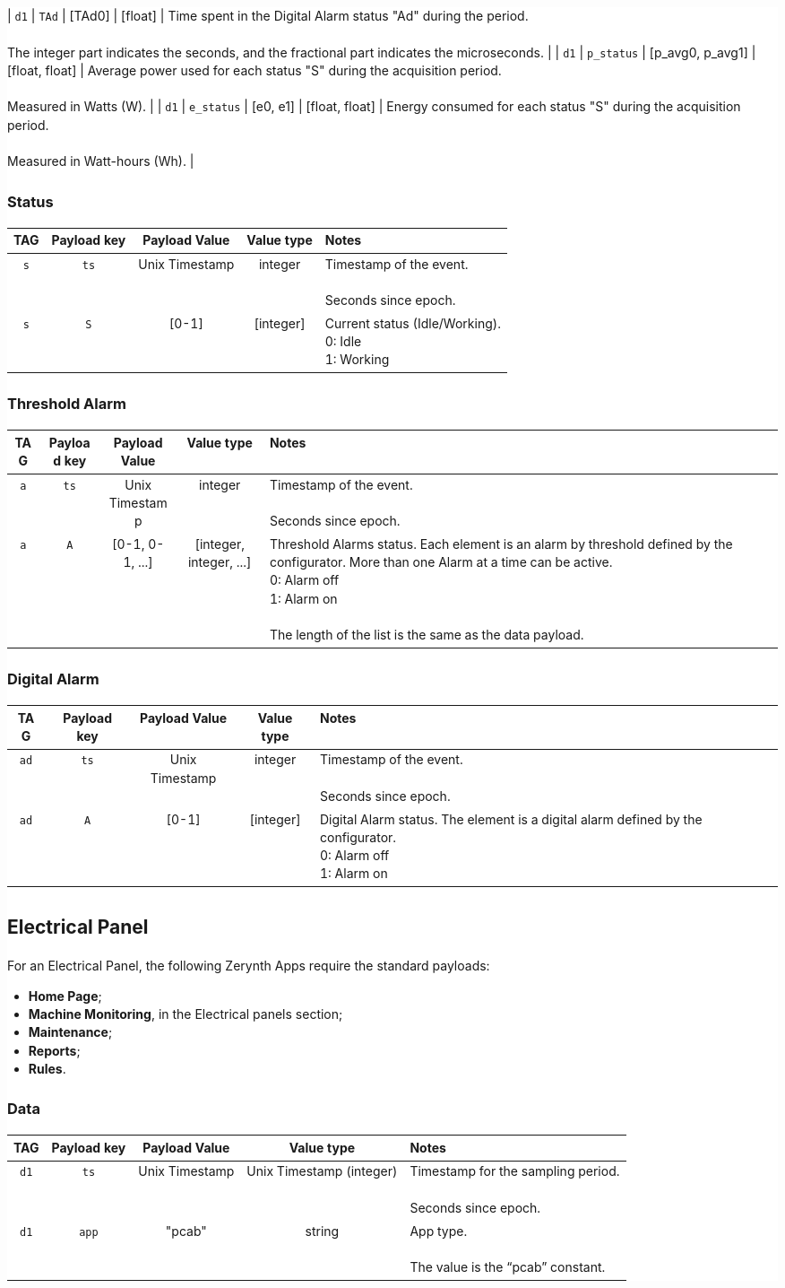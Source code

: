 | `d1` |    `TAd`    |        [TAd0]         |         [float]          | Time spent in the Digital Alarm status "Ad" during the period. <br/><br/>The integer part indicates the seconds, and the fractional part indicates the microseconds.                                                           |
| `d1` | `p_status`  |   [p_avg0, p_avg1]    |      [float, float]      | Average power used for each status "S" during the acquisition period. <br/><br/>Measured in Watts (W).                                                                                                                         |
| `d1` | `e_status`  |       [e0, e1]        |      [float, float]      | Energy consumed for each status "S" during the acquisition period. <br/><br/>Measured in Watt-hours (Wh).                                                                                                                      |

### Status

| TAG | Payload key | Payload Value  | Value type | Notes                                                        |
|:---:|:-----------:|:--------------:|:----------:|:-------------------------------------------------------------|
| `s` |    `ts`     | Unix Timestamp |  integer   | Timestamp of the event. <br/><br/>Seconds since epoch.       |
| `s` |     `S`     |     [0-1]      | [integer]  | Current status (Idle/Working). <br/>0: Idle <br/>1: Working  |

### Threshold Alarm

| TAG | Payload key |  Payload Value  |       Value type        | Notes                                                                                                                                                                                                                                         |
|:---:|:-----------:|:---------------:|:-----------------------:|:----------------------------------------------------------------------------------------------------------------------------------------------------------------------------------------------------------------------------------------------|
| `a` |    `ts`     | Unix Timestamp  |         integer         | Timestamp of the event. <br/><br/>Seconds since epoch.                                                                                                                                                                                        |
| `a` |     `A`     | [0-1, 0-1, ...] | [integer, integer, ...] | Threshold Alarms status. Each element is an alarm by threshold defined by the configurator. More than one Alarm at a time can be active. <br/>0: Alarm off <br/>1: Alarm on <br/><br/>The length of the list is the same as the data payload. |

### Digital Alarm

| TAG  | Payload key | Payload Value  | Value type | Notes                                                                                                                |
|:----:|:-----------:|:--------------:|:----------:|:---------------------------------------------------------------------------------------------------------------------|
| `ad` |    `ts`     | Unix Timestamp |  integer   | Timestamp of the event. <br/><br/>Seconds since epoch.                                                               |
| `ad` |     `A`     |     [0-1]      | [integer]  | Digital Alarm status. The element is a digital alarm defined by the configurator. <br/>0: Alarm off <br/>1: Alarm on |

## Electrical Panel

For an Electrical Panel, the following Zerynth Apps require the standard payloads:

* **Home Page**;
* **Machine Monitoring**, in the Electrical panels section;
* **Maintenance**;
* **Reports**;
* **Rules**.

### Data

| TAG  | Payload key |                                                   Payload Value                                                   |                                       Value type                                        | Notes                                                                                                                                                                                                                                                                                                              |
|:----:|:-----------:|:-----------------------------------------------------------------------------------------------------------------:|:---------------------------------------------------------------------------------------:|:-------------------------------------------------------------------------------------------------------------------------------------------------------------------------------------------------------------------------------------------------------------------------------------------------------------------|
| `d1` |    	`ts`    |                                                  Unix Timestamp                                                   |                                Unix Timestamp (integer)                                 | Timestamp for the sampling period. <br/><br/>Seconds since epoch.                                                                                                                                                                                                                                                  |
| `d1` |    `app`    |                                                      "pcab"                                                       |                                         string                                          | App type. <br/><br/>The value is the “pcab” constant.                                                                                                                                                                                                                                                              |